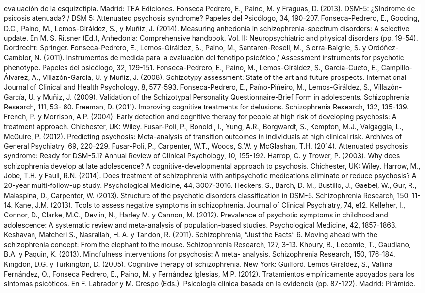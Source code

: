 evaluación de la esquizotipia. Madrid: TEA Ediciones.
Fonseca Pedrero, E., Paino, M. y Fraguas, D. (2013). DSM-5: ¿Síndrome de psicosis atenuada? / DSM 5:
Attenuated psychosis syndrome? Papeles del Psicólogo, 34, 190-207.
Fonseca-Pedrero, E., Gooding, D.C., Paino, M., Lemos-Giráldez, S., y Muñiz, J. (2014). Measuring anhedonia in
schizophrenia-spectrum disorders: A selective update. En M. S. Ritsner (Ed.), Anhedonia:
Comprehensive handbook. Vol. II: Neuropsychiatric and physical disorders (pp. 19-54). Dordrecht:
Springer.
Fonseca-Pedrero, E., Lemos-Giráldez, S., Paino, M., Santarén-Rosell, M., Sierra-Baigrie, S. y Ordóñez-Camblor,
N. (2011). Instrumentos de medida para la evaluación del fenotipo psicótico / Assessment instruments
for psychotic phenotype. Papeles del psicólogo, 32, 129-151.
Fonseca-Pedrero, E., Paíno, M., Lemos-Giráldez, S., García-Cueto, E., Campillo-Álvarez, A., Villazón-García, U.
y Muñiz, J. (2008). Schizotypy assessment: State of the art and future prospects. International
Journal of Clinical and Health Psychology, 8, 577-593.
Fonseca-Pedrero, E., Paíno-Piñeiro, M., Lemos-Giráldez, S., Villazón-García, U. y Muñiz, J. (2009). Validation of
the Schizotypal Personality Questionnaire-Brief Form in adolescents. Schizophrenia Research, 111, 53-
60.
Freeman, D. (2011). Improving cognitive treatments for delusions. Schizophrenia Research, 132, 135-139.
French, P. y Morrison, A.P. (2004). Early detection and cognitive therapy for people at high risk of developing
psychosis: A treatment approach. Chichester, UK: Wiley.
Fusar-Poli, P., Bonoldi, I., Yung, A.R., Borgwardt, S., Kempton, M.J., Valgaggia, L., McGuire, P. (2012).
Predicting psychosis: Meta-analysis of transition outcomes in individuals at high clinical risk. Archives
of General Psychiatry, 69, 220-229.
Fusar-Poli, P., Carpenter, W.T., Woods, S.W. y McGlashan, T.H. (2014). Attenuated psychosis syndrome: Ready
for DSM-5.1? Annual Review of Clinical Psychology, 10, 155-192.
Harrop, C. y Trower, P. (2003). Why does schizophrenia develop at late adolescence? A cognitive-developmental
approach to psychosis. Chichester, UK: Wiley.
Harrow, M., Jobe, T.H. y Faull, R.N. (2014). Does treatment of schizophrenia with antipsychotic medications
eliminate or reduce psychosis? A 20-year multi-follow-up study. Psychological Medicine, 44, 3007-3016.
Heckers, S., Barch, D. M., Bustillo, J., Gaebel, W., Gur, R., Malaspina, D., Carpenter, W. (2013). Structure of
the psychotic disorders classification in DSM-5. Schizophrenia Research, 150, 11-14.
Kane, J.M. (2013). Tools to assess negative symptoms in schizophrenia. Journal of Clinical Psychiatry, 74, e12.
Kelleher, I., Connor, D., Clarke, M.C., Devlin, N., Harley M. y Cannon, M. (2012). Prevalence of psychotic
symptoms in childhood and adolescence: A systematic review and meta-analysis of population-based
studies. Psychological Medicine, 42, 1857-1863.
Keshavan, Matcheri S., Nasrallah, H. A. y Tandon, R. (2011). Schizophrenia, “Just the Facts” 6. Moving ahead
with the schizophrenia concept: From the elephant to the mouse. Schizophrenia Research, 127, 3-13.
Khoury, B., Lecomte, T., Gaudiano, B.A. y Paquin, K. (2013). Mindfulness interventions for psychosis: A meta-
analysis. Schizophrenia Research, 150, 176-184.
Kingdon, D.G. y Turkington, D. (2005). Cognitive therapy of schizophrenia. New York: Guilford.
Lemos Giráldez, S., Vallina Fernández, O., Fonseca Pedrero, E., Paino, M. y Fernández Iglesias, M.P. (2012).
Tratamientos empíricamente apoyados para los síntomas psicóticos. En F. Labrador y M. Crespo
(Eds.), Psicología clínica basada en la evidencia (pp. 87-122). Madrid: Pirámide.